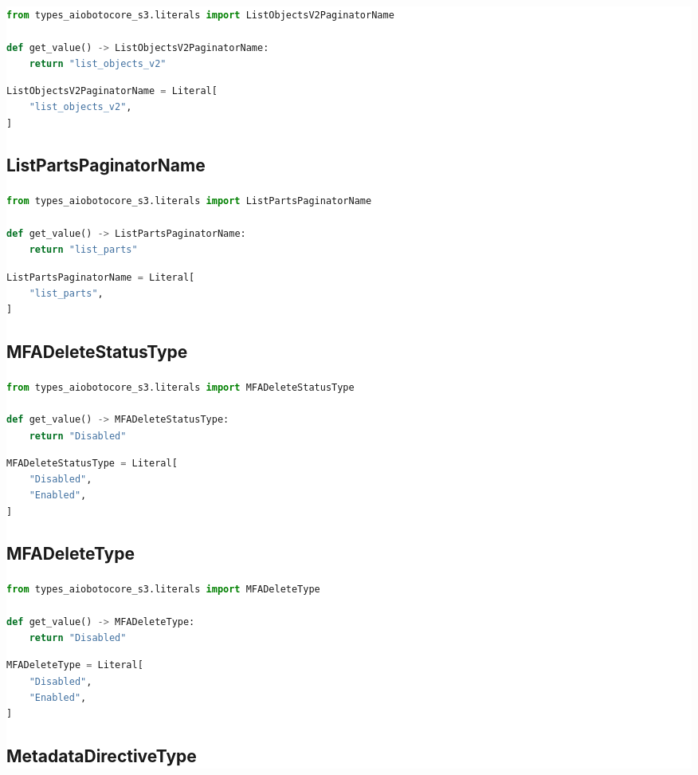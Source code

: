 ```python title="Usage Example"
from types_aiobotocore_s3.literals import ListObjectsV2PaginatorName

def get_value() -> ListObjectsV2PaginatorName:
    return "list_objects_v2"
```

```python title="Definition"
ListObjectsV2PaginatorName = Literal[
    "list_objects_v2",
]
```
## ListPartsPaginatorName

```python title="Usage Example"
from types_aiobotocore_s3.literals import ListPartsPaginatorName

def get_value() -> ListPartsPaginatorName:
    return "list_parts"
```

```python title="Definition"
ListPartsPaginatorName = Literal[
    "list_parts",
]
```
## MFADeleteStatusType

```python title="Usage Example"
from types_aiobotocore_s3.literals import MFADeleteStatusType

def get_value() -> MFADeleteStatusType:
    return "Disabled"
```

```python title="Definition"
MFADeleteStatusType = Literal[
    "Disabled",
    "Enabled",
]
```
## MFADeleteType

```python title="Usage Example"
from types_aiobotocore_s3.literals import MFADeleteType

def get_value() -> MFADeleteType:
    return "Disabled"
```

```python title="Definition"
MFADeleteType = Literal[
    "Disabled",
    "Enabled",
]
```
## MetadataDirectiveType

